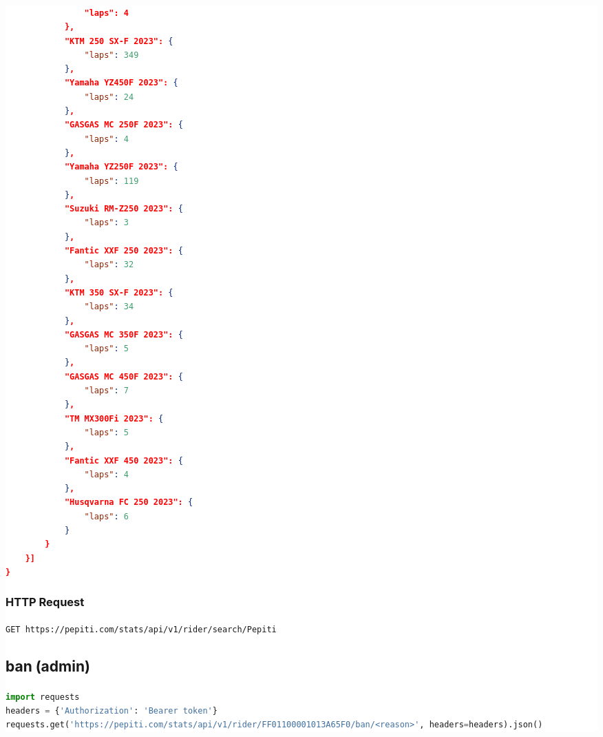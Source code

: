 ```json
				"laps": 4
			},
			"KTM 250 SX-F 2023": {
				"laps": 349
			},
			"Yamaha YZ450F 2023": {
				"laps": 24
			},
			"GASGAS MC 250F 2023": {
				"laps": 4
			},
			"Yamaha YZ250F 2023": {
				"laps": 119
			},
			"Suzuki RM-Z250 2023": {
				"laps": 3
			},
			"Fantic XXF 250 2023": {
				"laps": 32
			},
			"KTM 350 SX-F 2023": {
				"laps": 34
			},
			"GASGAS MC 350F 2023": {
				"laps": 5
			},
			"GASGAS MC 450F 2023": {
				"laps": 7
			},
			"TM MX300Fi 2023": {
				"laps": 5
			},
			"Fantic XXF 450 2023": {
				"laps": 4
			},
			"Husqvarna FC 250 2023": {
				"laps": 6
			}
		}
	}]
}
```

### HTTP Request

`GET https://pepiti.com/stats/api/v1/rider/search/Pepiti`


## ban (admin)

```python
import requests
headers = {'Authorization': 'Bearer token'}
requests.get('https://pepiti.com/stats/api/v1/rider/FF01100001013A65F0/ban/<reason>', headers=headers).json()
```
